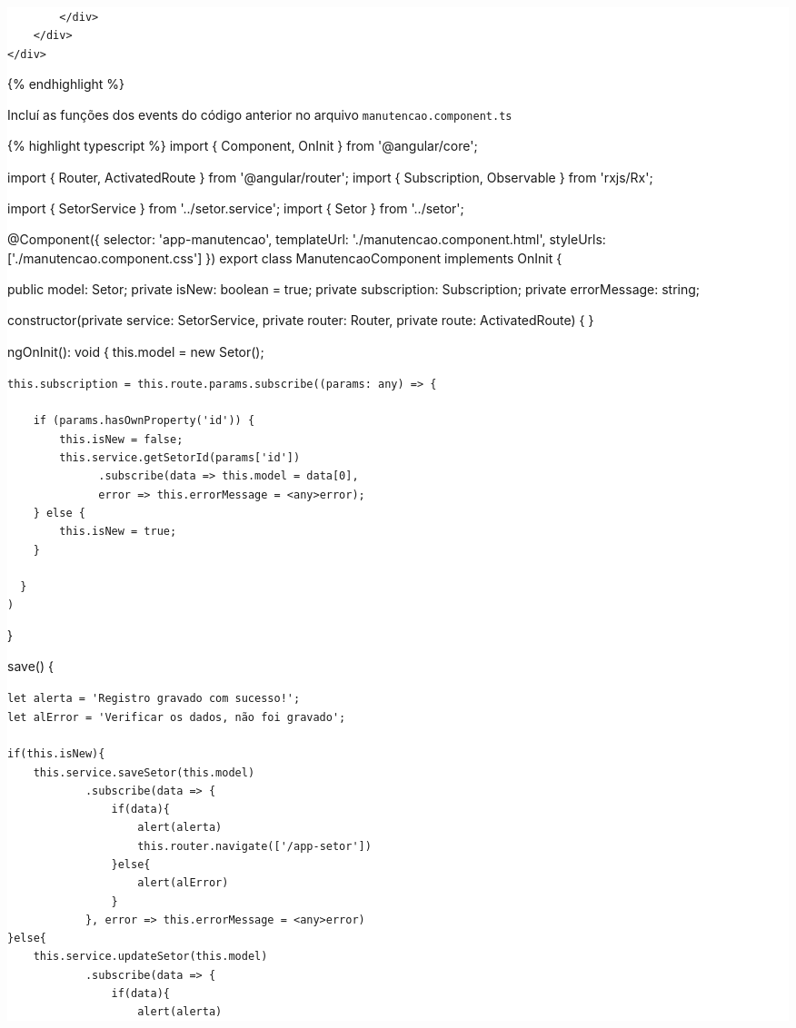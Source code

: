             </div>
        </div>
    </div>
</section>
{% endhighlight %}

Incluí as funções dos events do código anterior no arquivo `manutencao.component.ts`

{% highlight typescript %}
import { Component, OnInit } from '@angular/core';

import { Router, ActivatedRoute } from '@angular/router';
import { Subscription, Observable } from 'rxjs/Rx';

import { SetorService } from '../setor.service';
import { Setor } from '../setor';

@Component({
  selector: 'app-manutencao',
  templateUrl: './manutencao.component.html',
  styleUrls: ['./manutencao.component.css']
})
export class ManutencaoComponent implements OnInit {

  public model: Setor;
  private isNew: boolean = true;
  private subscription: Subscription;
  private errorMessage: string;  

  constructor(private service: SetorService, private router: Router, private route: ActivatedRoute) { }

  ngOnInit(): void {
    this.model = new Setor();

    this.subscription = this.route.params.subscribe((params: any) => {

        if (params.hasOwnProperty('id')) {
            this.isNew = false;
            this.service.getSetorId(params['id'])
                  .subscribe(data => this.model = data[0],
                  error => this.errorMessage = <any>error);
        } else {
            this.isNew = true;            
        }

      } 
    )
  }

  save() {

    let alerta = 'Registro gravado com sucesso!';
    let alError = 'Verificar os dados, não foi gravado';

    if(this.isNew){
        this.service.saveSetor(this.model)
                .subscribe(data => {
                    if(data){
                        alert(alerta)
                        this.router.navigate(['/app-setor'])
                    }else{
                        alert(alError)
                    }
                }, error => this.errorMessage = <any>error)
    }else{
        this.service.updateSetor(this.model)
                .subscribe(data => {
                    if(data){
                        alert(alerta)

[npm]: https://www.npmjs.com/get-npm?utm_source=house&utm_medium=homepage&utm_campaign=free%20orgs&utm_term=Install%20npm
[node]: https://nodejs.org/en/
[angular]: https://angular.io/
[angularcli]: https://github.com/angular/angular-cli#installatio
[typescript]: https://www.typescriptlang.org/docs/tutorial.html
[bootstrap]: http://getbootstrap.com/
[jquerys]: https://jquery.com/
[fonts]: http://fontawesome.io/
[navbars]: https://getbootstrap.com/docs/3.3/components/#navbar
[ngmodel]: https://angular.io/api/forms/NgModel
[click]: https://angular.io/guide/template-syntax#!#event-binding
[route]: https://angular.io/api/router/Router
[constructor]: https://angular.io/guide/dependency-injection
[ngoninit]: https://angular.io/api/core/OnInit
[routeroutlet]: https://angular.io/api/router/RouterOutlet
[singlepage]: https://es.wikipedia.org/wiki/Single-page_application
[github]: https://github.com/wharley/front-end-Angular